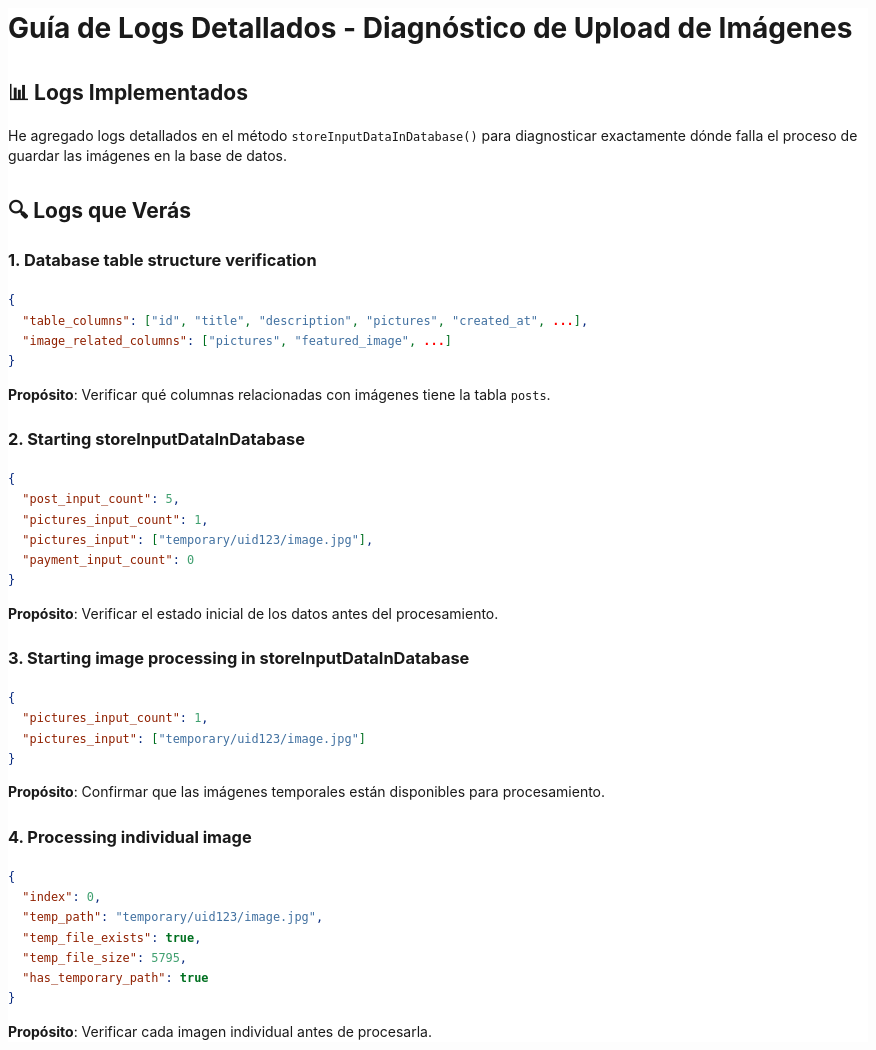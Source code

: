# Guía de Logs Detallados - Diagnóstico de Upload de Imágenes

## 📊 **Logs Implementados**

He agregado logs detallados en el método `storeInputDataInDatabase()` para diagnosticar exactamente dónde falla el proceso de guardar las imágenes en la base de datos.

## 🔍 **Logs que Verás**

### 1. **Database table structure verification**
```json
{
  "table_columns": ["id", "title", "description", "pictures", "created_at", ...],
  "image_related_columns": ["pictures", "featured_image", ...]
}
```
**Propósito**: Verificar qué columnas relacionadas con imágenes tiene la tabla `posts`.

### 2. **Starting storeInputDataInDatabase**
```json
{
  "post_input_count": 5,
  "pictures_input_count": 1,
  "pictures_input": ["temporary/uid123/image.jpg"],
  "payment_input_count": 0
}
```
**Propósito**: Verificar el estado inicial de los datos antes del procesamiento.

### 3. **Starting image processing in storeInputDataInDatabase**
```json
{
  "pictures_input_count": 1,
  "pictures_input": ["temporary/uid123/image.jpg"]
}
```
**Propósito**: Confirmar que las imágenes temporales están disponibles para procesamiento.

### 4. **Processing individual image**
```json
{
  "index": 0,
  "temp_path": "temporary/uid123/image.jpg",
  "temp_file_exists": true,
  "temp_file_size": 5795,
  "has_temporary_path": true
}
```
**Propósito**: Verificar cada imagen individual antes de procesarla.
